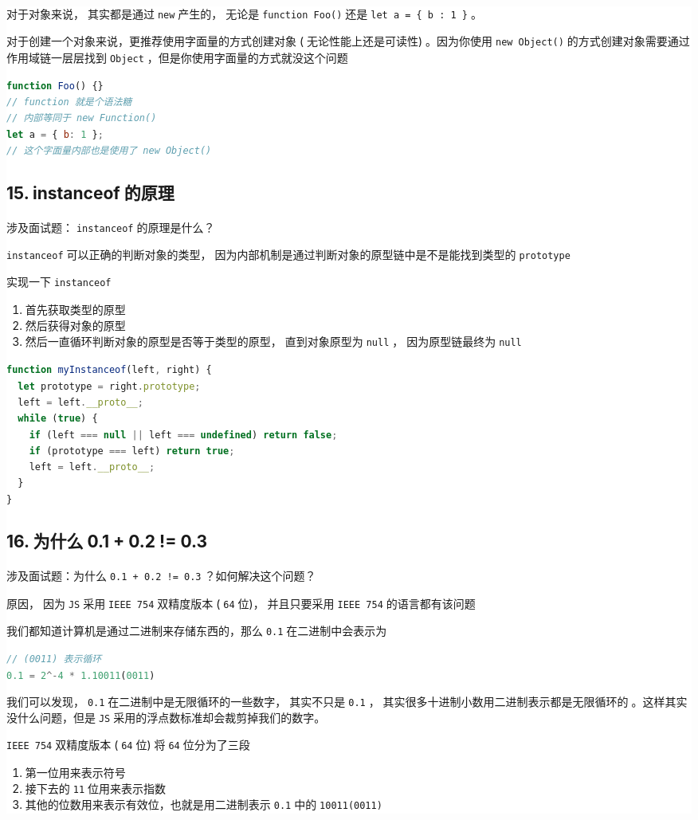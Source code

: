 对于对象来说， 其实都是通过 `new` 产生的， 无论是 `function Foo()` 还是 `let a = { b : 1 }` 。

对于创建⼀个对象来说，更推荐使用字面量的方式创建对象 ( 无论性能上还是可读性) 。因为你使用 `new Object()` 的方式创建对象需要通过作用域链⼀层层找到 `Object` ，但是你使用字面量的方式就没这个问题

```js
function Foo() {}
// function 就是个语法糖
// 内部等同于 new Function()
let a = { b: 1 };
// 这个字面量内部也是使用了 new Object()
```

## 15. instanceof 的原理

涉及面试题： `instanceof` 的原理是什么？

`instanceof` 可以正确的判断对象的类型， 因为内部机制是通过判断对象的原型链中是不是能找到类型的 `prototype`

实现⼀下 `instanceof`

1. 首先获取类型的原型
2. 然后获得对象的原型
3. 然后⼀直循环判断对象的原型是否等于类型的原型， 直到对象原型为 `null` ， 因为原型链最终为 `null`

```js
function myInstanceof(left, right) {
  let prototype = right.prototype;
  left = left.__proto__;
  while (true) {
    if (left === null || left === undefined) return false;
    if (prototype === left) return true;
    left = left.__proto__;
  }
}
```

## 16. 为什么 0.1 + 0.2 != 0.3

涉及面试题：为什么 `0.1 + 0.2 != 0.3` ？如何解决这个问题？

原因， 因为 `JS` 采用 `IEEE 754` 双精度版本 ( `64` 位)， 并且只要采用 `IEEE 754` 的语言都有该问题

我们都知道计算机是通过⼆进制来存储东西的，那么 `0.1` 在⼆进制中会表示为

```js
// (0011) 表示循环
0.1 = 2^-4 * 1.10011(0011)
```

我们可以发现， `0.1` 在⼆进制中是无限循环的⼀些数字， 其实不只是 `0.1` ， 其实很多⼗进制小数用⼆进制表示都是无限循环的 。这样其实没什么问题，但是 `JS` 采用的浮点数标准却会裁剪掉我们的数字。

`IEEE 754` 双精度版本 ( `64` 位) 将 `64` 位分为了三段

1. 第⼀位用来表示符号
2. 接下去的 `11` 位用来表示指数
3. 其他的位数用来表示有效位，也就是用⼆进制表示 `0.1` 中的 `10011(0011)`
